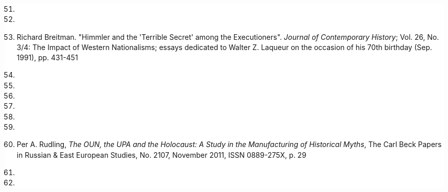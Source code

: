 51.
52.

53. Richard Breitman. "Himmler and the 'Terrible Secret' among the
    Executioners". *Journal of Contemporary History*; Vol. 26, No. 3/4:
    The Impact of Western Nationalisms; essays dedicated to Walter Z.
    Laqueur on the occasion of his 70th birthday (Sep. 1991), pp.
    431-451

54.

55.

56.

57.
58.

59.

60. Per A. Rudling, *The OUN, the UPA and the Holocaust: A Study in the
    Manufacturing of Historical Myths*, The Carl Beck Papers in Russian
    & East European Studies, No. 2107, November 2011, ISSN 0889-275X, p.
    29

61.

62.